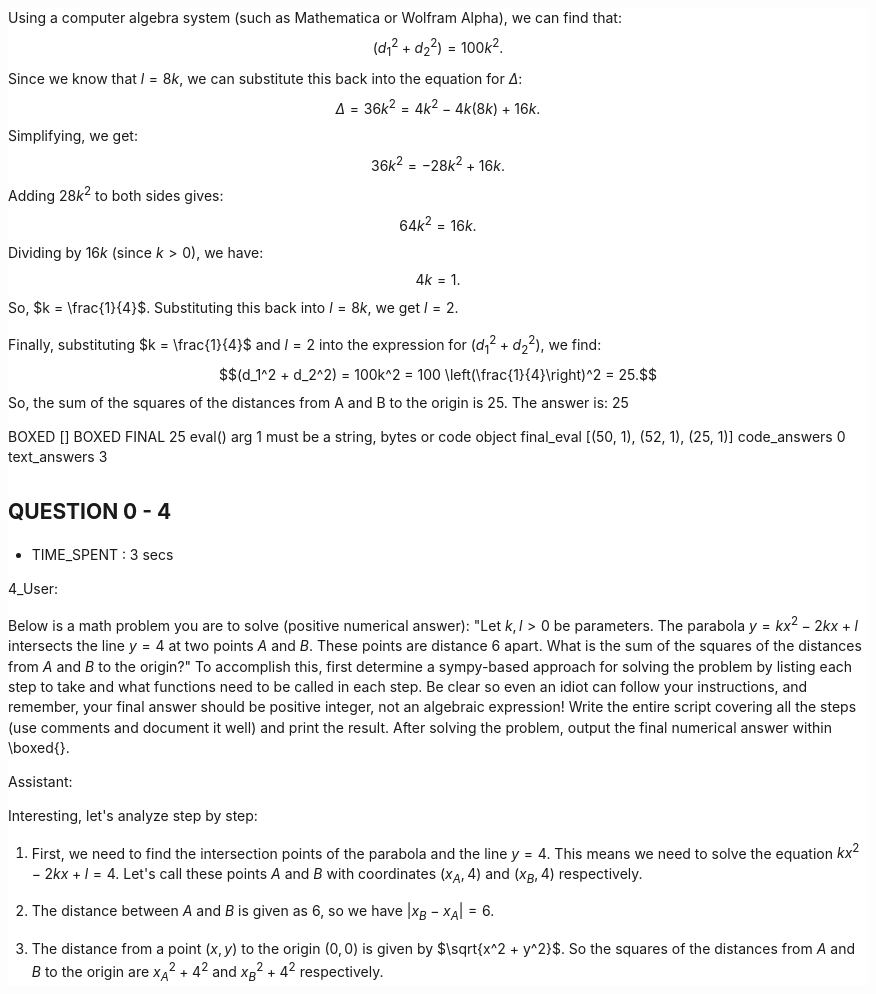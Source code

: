 Using a computer algebra system (such as Mathematica or Wolfram Alpha), we can find that:
$$(d_1^2 + d_2^2) = 100k^2.$$
Since we know that $l = 8k$, we can substitute this back into the equation for $\Delta$:
$$\Delta = 36k^2 = 4k^2 - 4k(8k) + 16k.$$
Simplifying, we get:
$$36k^2 = -28k^2 + 16k.$$
Adding $28k^2$ to both sides gives:
$$64k^2 = 16k.$$
Dividing by $16k$ (since $k > 0$), we have:
$$4k = 1.$$
So, $k = \frac{1}{4}$. Substituting this back into $l = 8k$, we get $l = 2$.

Finally, substituting $k = \frac{1}{4}$ and $l = 2$ into the expression for $(d_1^2 + d_2^2)$, we find:
$$(d_1^2 + d_2^2) = 100k^2 = 100 \left(\frac{1}{4}\right)^2 = 25.$$
So, the sum of the squares of the distances from A and B to the origin is 25. The answer is: $25$

BOXED []
BOXED FINAL 25
eval() arg 1 must be a string, bytes or code object final_eval
[(50, 1), (52, 1), (25, 1)]
code_answers 0 text_answers 3



## QUESTION 0 - 4 
- TIME_SPENT : 3 secs

4_User:

Below is a math problem you are to solve (positive numerical answer):
"Let $k, l > 0$ be parameters. The parabola $y = kx^2 - 2kx + l$ intersects the line $y = 4$ at two points $A$ and $B$. These points are distance 6 apart. What is the sum of the squares of the distances from $A$ and $B$ to the origin?"
To accomplish this, first determine a sympy-based approach for solving the problem by listing each step to take and what functions need to be called in each step. Be clear so even an idiot can follow your instructions, and remember, your final answer should be positive integer, not an algebraic expression!
Write the entire script covering all the steps (use comments and document it well) and print the result. After solving the problem, output the final numerical answer within \boxed{}.

Assistant: 

Interesting, let's analyze step by step:



1. First, we need to find the intersection points of the parabola and the line $y = 4$. This means we need to solve the equation $kx^2 - 2kx + l = 4$. Let's call these points $A$ and $B$ with coordinates $(x_A, 4)$ and $(x_B, 4)$ respectively.

2. The distance between $A$ and $B$ is given as 6, so we have $|x_B - x_A| = 6$.

3. The distance from a point $(x, y)$ to the origin $(0, 0)$ is given by $\sqrt{x^2 + y^2}$. So the squares of the distances from $A$ and $B$ to the origin are $x_A^2 + 4^2$ and $x_B^2 + 4^2$ respectively.

